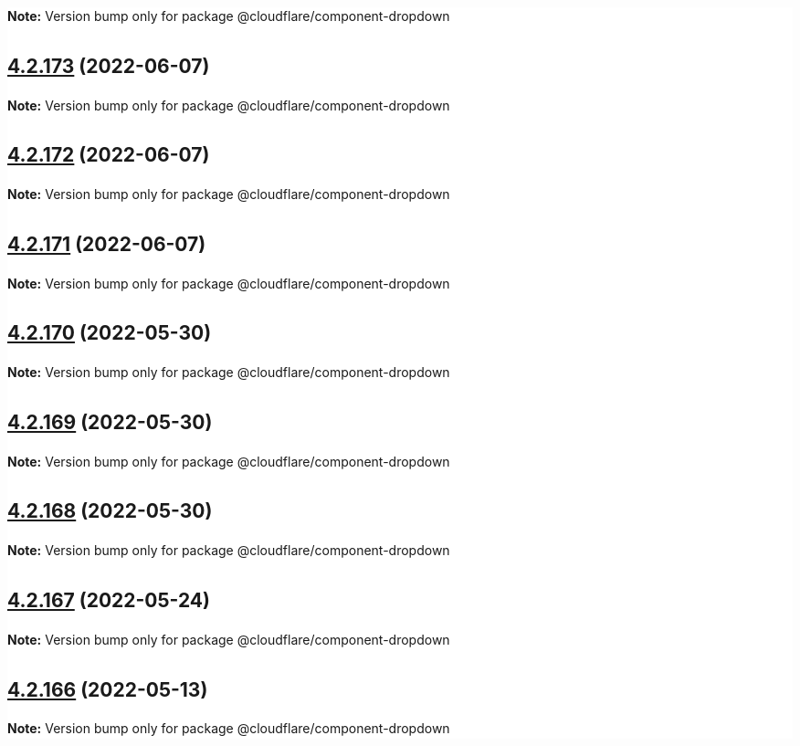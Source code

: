 **Note:** Version bump only for package @cloudflare/component-dropdown

## [4.2.173](http://stash.cfops.it:7999/fe/stratus/compare/@cloudflare/component-dropdown@4.2.172...@cloudflare/component-dropdown@4.2.173) (2022-06-07)

**Note:** Version bump only for package @cloudflare/component-dropdown

## [4.2.172](http://stash.cfops.it:7999/fe/stratus/compare/@cloudflare/component-dropdown@4.2.171...@cloudflare/component-dropdown@4.2.172) (2022-06-07)

**Note:** Version bump only for package @cloudflare/component-dropdown

## [4.2.171](http://stash.cfops.it:7999/fe/stratus/compare/@cloudflare/component-dropdown@4.2.170...@cloudflare/component-dropdown@4.2.171) (2022-06-07)

**Note:** Version bump only for package @cloudflare/component-dropdown

## [4.2.170](http://stash.cfops.it:7999/fe/stratus/compare/@cloudflare/component-dropdown@4.2.169...@cloudflare/component-dropdown@4.2.170) (2022-05-30)

**Note:** Version bump only for package @cloudflare/component-dropdown

## [4.2.169](http://stash.cfops.it:7999/fe/stratus/compare/@cloudflare/component-dropdown@4.2.168...@cloudflare/component-dropdown@4.2.169) (2022-05-30)

**Note:** Version bump only for package @cloudflare/component-dropdown

## [4.2.168](http://stash.cfops.it:7999/fe/stratus/compare/@cloudflare/component-dropdown@4.2.167...@cloudflare/component-dropdown@4.2.168) (2022-05-30)

**Note:** Version bump only for package @cloudflare/component-dropdown

## [4.2.167](http://stash.cfops.it:7999/fe/stratus/compare/@cloudflare/component-dropdown@4.2.166...@cloudflare/component-dropdown@4.2.167) (2022-05-24)

**Note:** Version bump only for package @cloudflare/component-dropdown

## [4.2.166](http://stash.cfops.it:7999/fe/stratus/compare/@cloudflare/component-dropdown@4.2.165...@cloudflare/component-dropdown@4.2.166) (2022-05-13)

**Note:** Version bump only for package @cloudflare/component-dropdown
